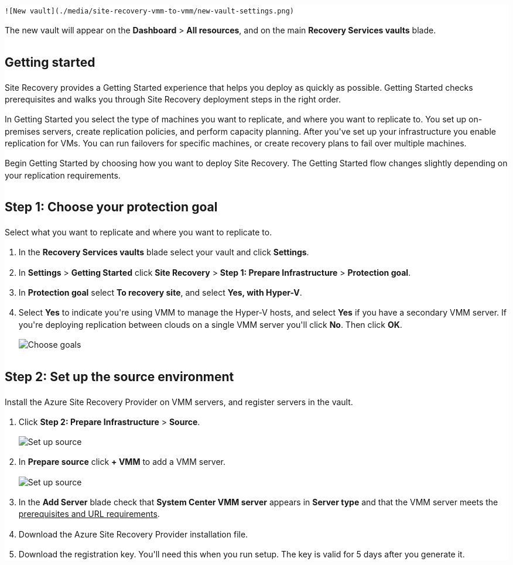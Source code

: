 	![New vault](./media/site-recovery-vmm-to-vmm/new-vault-settings.png)

The new vault will appear on the **Dashboard** > **All resources**, and on the main **Recovery Services vaults** blade.




## Getting started

Site Recovery provides a Getting Started experience that helps you deploy as quickly as possible. Getting Started checks prerequisites and walks you through Site Recovery deployment steps in the right order.

In Getting Started you select the type of machines you want to replicate, and where you want to replicate to. You set up on-premises servers, create replication policies, and perform capacity planning. After you've set up your infrastructure you enable replication for VMs. You can run failovers for specific machines, or create recovery plans to fail over multiple machines.

Begin Getting Started by choosing how you want to deploy Site Recovery. The Getting Started flow changes slightly depending on your replication requirements.

## Step 1: Choose your protection goal

Select what you want to replicate and where you want to replicate to.

1. In the **Recovery Services vaults** blade select your vault and click **Settings**.
2. In **Settings** > **Getting Started** click **Site Recovery** > **Step 1: Prepare Infrastructure** > **Protection goal**.
3. In **Protection goal** select **To recovery site**, and select **Yes, with Hyper-V**. 
4. Select **Yes** to indicate you're using VMM to manage the Hyper-V hosts, and select **Yes** if you have a secondary VMM server. If you're deploying replication between clouds on a single VMM server you'll click **No**. Then click **OK**. 

	![Choose goals](./media/site-recovery-vmm-to-vmm/choose-goals.png)


## Step 2: Set up the source environment

Install the Azure Site Recovery Provider on VMM servers, and register servers in the vault. 

1. Click **Step 2: Prepare Infrastructure** > **Source**. 

	![Set up source](./media/site-recovery-vmm-to-vmm/goals-source.png)

2. In **Prepare source** click **+ VMM** to add a VMM server.

	![Set up source](./media/site-recovery-vmm-to-vmm/set-source1.png)

2. In the **Add Server** blade check that **System Center VMM server** appears in **Server type** and that the VMM server meets the [prerequisites and URL requirements](#on-premises-prerequisites).
4. Download the Azure Site Recovery Provider installation file.
5. Download the registration key. You'll need this when you run setup. The key is valid for 5 days after you generate it. 
